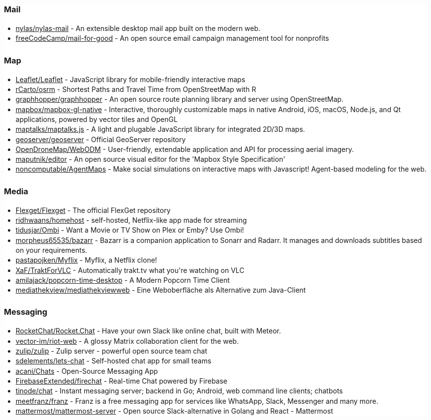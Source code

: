 ###  Mail

- [nylas/nylas-mail](https://github.com/nylas/nylas-mail) - An extensible desktop mail app built on the modern web.
- [freeCodeCamp/mail-for-good](https://github.com/freeCodeCamp/mail-for-good) - An open source email campaign management tool for nonprofits

###  Map

- [Leaflet/Leaflet](https://github.com/Leaflet/Leaflet) - JavaScript library for mobile-friendly interactive maps
- [rCarto/osrm](https://github.com/rCarto/osrm) - Shortest Paths and Travel Time from OpenStreetMap with R
- [graphhopper/graphhopper](https://github.com/graphhopper/graphhopper) - An open source route planning library and server using OpenStreetMap.
- [mapbox/mapbox-gl-native](https://github.com/mapbox/mapbox-gl-native) - Interactive, thoroughly customizable maps in native Android, iOS, macOS, Node.js, and Qt applications, powered by vector tiles and OpenGL
- [maptalks/maptalks.js](https://github.com/maptalks/maptalks.js) - A light and plugable JavaScript library for integrated 2D/3D maps.
- [geoserver/geoserver](https://github.com/geoserver/geoserver) - Official GeoServer repository
- [OpenDroneMap/WebODM](https://github.com/OpenDroneMap/WebODM) - User-friendly, extendable application and API for processing aerial imagery.
- [maputnik/editor](https://github.com/maputnik/editor) - An open source visual editor for the 'Mapbox Style Specification' 
- [noncomputable/AgentMaps](https://github.com/noncomputable/AgentMaps) - Make social simulations on interactive maps with Javascript! Agent-based modeling for the web.

###  Media

- [Flexget/Flexget](https://github.com/Flexget/Flexget) - The official FlexGet repository
- [ridhwaans/homehost](https://github.com/ridhwaans/homehost) - self-hosted, Netflix-like app made for streaming
- [tidusjar/Ombi](https://github.com/tidusjar/Ombi) - Want a Movie or TV Show on Plex or Emby? Use Ombi!
- [morpheus65535/bazarr](https://github.com/morpheus65535/bazarr) - Bazarr is a companion application to Sonarr and Radarr. It manages and downloads subtitles based on your requirements.
- [pastapojken/Myflix](https://github.com/pastapojken/Myflix) - Myflix, a Netflix clone!
- [XaF/TraktForVLC](https://github.com/XaF/TraktForVLC) - Automatically trakt.tv what you're watching on VLC
- [amilajack/popcorn-time-desktop](https://github.com/amilajack/popcorn-time-desktop) - A Modern Popcorn Time Client
- [mediathekview/mediathekviewweb](https://github.com/mediathekview/mediathekviewweb) - Eine Weboberfläche als Alternative zum Java-Client

###  Messaging 

- [RocketChat/Rocket.Chat](https://github.com/RocketChat/Rocket.Chat) - Have your own Slack like online chat, built with Meteor. 
- [vector-im/riot-web](https://github.com/vector-im/riot-web) - A glossy Matrix collaboration client for the web. 
- [zulip/zulip](https://github.com/zulip/zulip) - Zulip server - powerful open source team chat
- [sdelements/lets-chat](https://github.com/sdelements/lets-chat) - Self-hosted chat app for small teams
- [acani/Chats](https://github.com/acani/Chats) - Open-Source Messaging App
- [FirebaseExtended/firechat](https://github.com/FirebaseExtended/firechat) - Real-time Chat powered by Firebase
- [tinode/chat](https://github.com/tinode/chat) - Instant messaging server; backend in Go; Android, web command line clients; chatbots
- [meetfranz/franz](https://github.com/meetfranz/franz) - Franz is a free messaging app for services like WhatsApp, Slack, Messenger and many more.
- [mattermost/mattermost-server](https://github.com/mattermost/mattermost-server) - Open source Slack-alternative in Golang and React - Mattermost